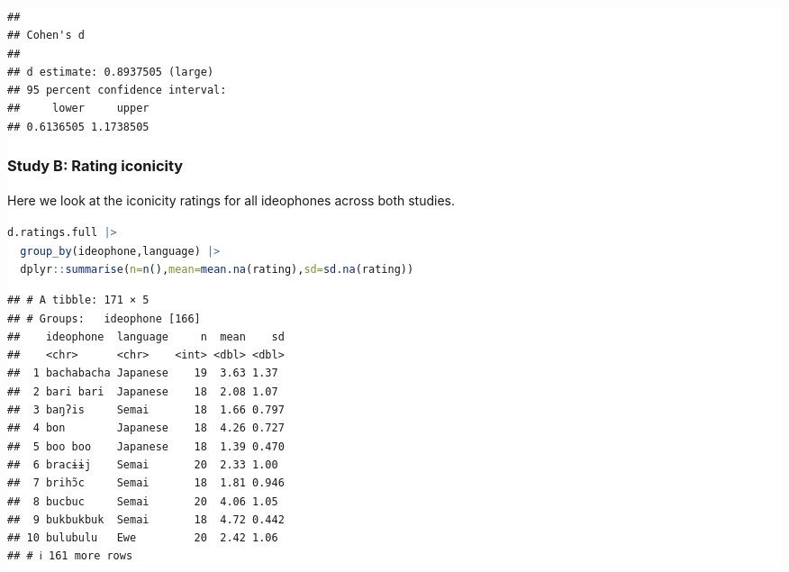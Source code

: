     ## 
    ## Cohen's d
    ## 
    ## d estimate: 0.8937505 (large)
    ## 95 percent confidence interval:
    ##     lower     upper 
    ## 0.6136505 1.1738505

### Study B: Rating iconicity

Here we look at the iconicity ratings for all ideophones across both
studies.

``` r
d.ratings.full |>
  group_by(ideophone,language) |>
  dplyr::summarise(n=n(),mean=mean.na(rating),sd=sd.na(rating))
```

    ## # A tibble: 171 × 5
    ## # Groups:   ideophone [166]
    ##    ideophone  language     n  mean    sd
    ##    <chr>      <chr>    <int> <dbl> <dbl>
    ##  1 bachabacha Japanese    19  3.63 1.37 
    ##  2 bari bari  Japanese    18  2.08 1.07 
    ##  3 baŋʔis     Semai       18  1.66 0.797
    ##  4 bon        Japanese    18  4.26 0.727
    ##  5 boo boo    Japanese    18  1.39 0.470
    ##  6 bracɨɨj    Semai       20  2.33 1.00 
    ##  7 brihɔ̃c     Semai       18  1.81 0.946
    ##  8 bucbuc     Semai       20  4.06 1.05 
    ##  9 bukbukbuk  Semai       18  4.72 0.442
    ## 10 bulubulu   Ewe         20  2.42 1.06 
    ## # ℹ 161 more rows
